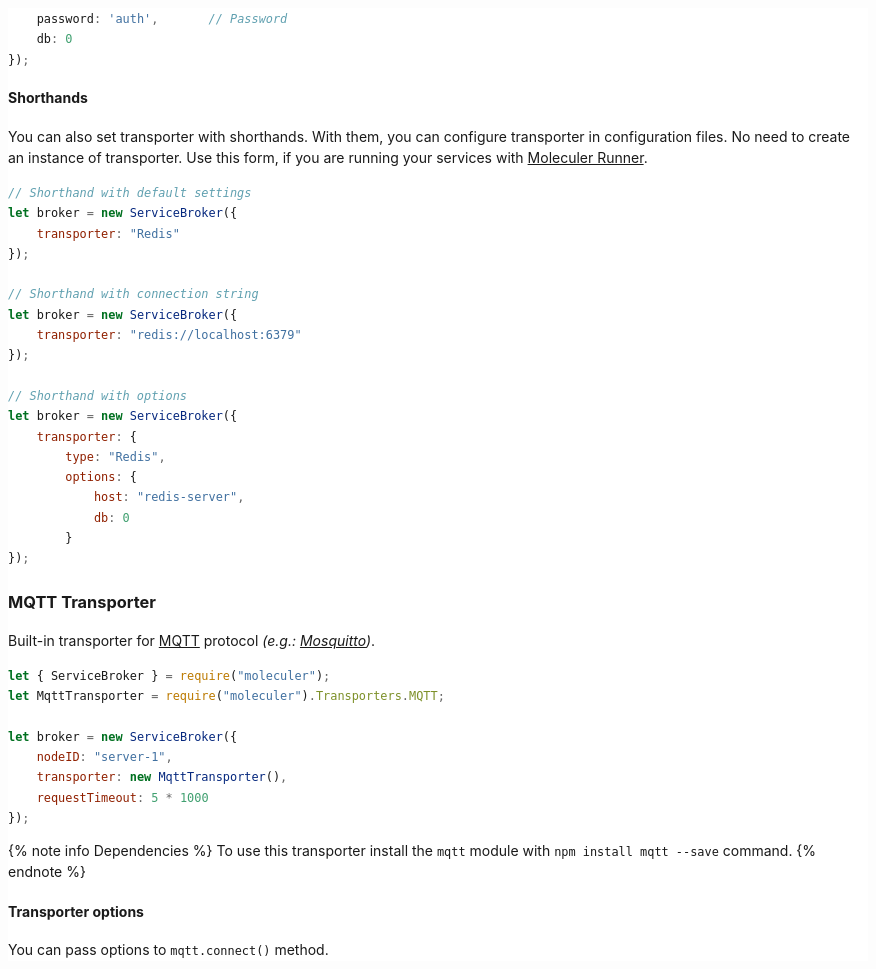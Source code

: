 ```js
    password: 'auth',       // Password
    db: 0
});
```

#### Shorthands
You can also set transporter with shorthands. With them, you can configure transporter in configuration files. No need to create an instance of transporter. Use this form, if you are running your services with [Moleculer Runner](runner.html).
```js
// Shorthand with default settings
let broker = new ServiceBroker({
    transporter: "Redis"
});

// Shorthand with connection string
let broker = new ServiceBroker({
    transporter: "redis://localhost:6379"
});

// Shorthand with options
let broker = new ServiceBroker({
    transporter: {
        type: "Redis",
        options: {
            host: "redis-server",
            db: 0
        }
});
```

### MQTT Transporter
Built-in transporter for [MQTT](http://mqtt.org/) protocol *(e.g.: [Mosquitto](https://mosquitto.org/))*.

```js
let { ServiceBroker } = require("moleculer");
let MqttTransporter = require("moleculer").Transporters.MQTT;

let broker = new ServiceBroker({
    nodeID: "server-1",
    transporter: new MqttTransporter(),
    requestTimeout: 5 * 1000
});
```
{% note info Dependencies %}
To use this transporter install the `mqtt` module with `npm install mqtt --save` command.
{% endnote %}

#### Transporter options
You can pass options to `mqtt.connect()` method.
